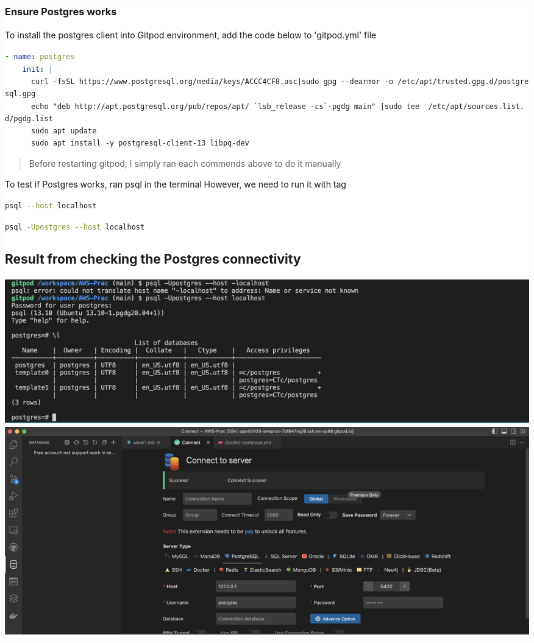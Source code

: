 ### Ensure Postgres works

To install the postgres client into Gitpod environment, add the code below to 'gitpod.yml' file

```yaml
- name: postgres
    init: |
      curl -fsSL https://www.postgresql.org/media/keys/ACCC4CF8.asc|sudo gpg --dearmor -o /etc/apt/trusted.gpg.d/postgresql.gpg
      echo "deb http://apt.postgresql.org/pub/repos/apt/ `lsb_release -cs`-pgdg main" |sudo tee  /etc/apt/sources.list.d/pgdg.list
      sudo apt update
      sudo apt install -y postgresql-client-13 libpq-dev
```
> Before restarting gitpod, I simply ran each commends above to do it manually


To test if Postgres works, ran psql in the terminal
However, we need to run it with tag 

```sh
psql --host localhost
```

```sh
psql -Upostgres --host localhost
```

## Result from checking the Postgres connectivity

<img src = "images/postgres1.png" >

<img src = "images/postgres2.png" >




